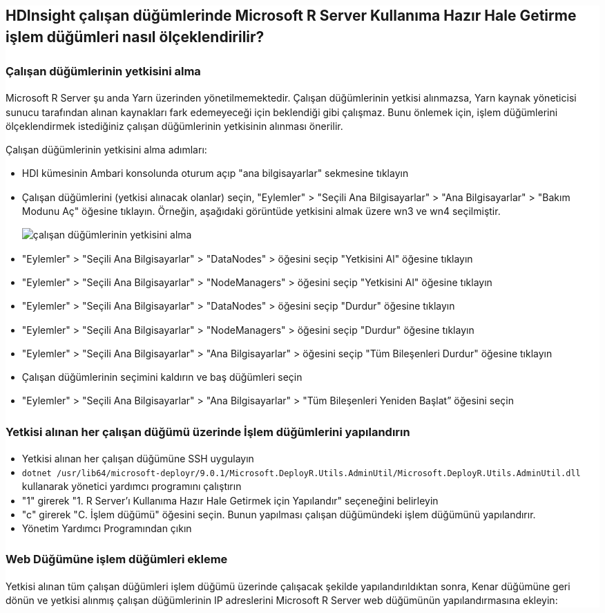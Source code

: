 ## <a name="how-to-scale-microsoft-r-server-operationalization-compute-nodes-on-hdinsight-worker-nodes"></a>HDInsight çalışan düğümlerinde Microsoft R Server Kullanıma Hazır Hale Getirme işlem düğümleri nasıl ölçeklendirilir?


### <a name="decommission-the-worker-nodes"></a>Çalışan düğümlerinin yetkisini alma
Microsoft R Server şu anda Yarn üzerinden yönetilmemektedir. Çalışan düğümlerinin yetkisi alınmazsa, Yarn kaynak yöneticisi sunucu tarafından alınan kaynakları fark edemeyeceği için beklendiği gibi çalışmaz. Bunu önlemek için, işlem düğümlerini ölçeklendirmek istediğiniz çalışan düğümlerinin yetkisinin alınması önerilir.

Çalışan düğümlerinin yetkisini alma adımları:

* HDI kümesinin Ambari konsolunda oturum açıp "ana bilgisayarlar" sekmesine tıklayın
* Çalışan düğümlerini (yetkisi alınacak olanlar) seçin, "Eylemler" > "Seçili Ana Bilgisayarlar" > "Ana Bilgisayarlar" > "Bakım Modunu Aç" öğesine tıklayın. Örneğin, aşağıdaki görüntüde yetkisini almak üzere wn3 ve wn4 seçilmiştir.  

   ![çalışan düğümlerinin yetkisini alma](./media/hdinsight-hadoop-r-server-get-started/get-started-operationalization.png)  

* "Eylemler" > "Seçili Ana Bilgisayarlar" > "DataNodes" > öğesini seçip "Yetkisini Al" öğesine tıklayın
* "Eylemler" > "Seçili Ana Bilgisayarlar" > "NodeManagers" > öğesini seçip "Yetkisini Al" öğesine tıklayın
* "Eylemler" > "Seçili Ana Bilgisayarlar" > "DataNodes" > öğesini seçip "Durdur" öğesine tıklayın
* "Eylemler" > "Seçili Ana Bilgisayarlar" > "NodeManagers" > öğesini seçip "Durdur" öğesine tıklayın
* "Eylemler" > "Seçili Ana Bilgisayarlar" > "Ana Bilgisayarlar" > öğesini seçip "Tüm Bileşenleri Durdur" öğesine tıklayın
* Çalışan düğümlerinin seçimini kaldırın ve baş düğümleri seçin
* "Eylemler" > "Seçili Ana Bilgisayarlar" > "Ana Bilgisayarlar" > "Tüm Bileşenleri Yeniden Başlat” öğesini seçin


###    <a name="configure-compute-nodes-on-each-decommissioned-worker-nodes"></a>Yetkisi alınan her çalışan düğümü üzerinde İşlem düğümlerini yapılandırın

* Yetkisi alınan her çalışan düğümüne SSH uygulayın
* `dotnet /usr/lib64/microsoft-deployr/9.0.1/Microsoft.DeployR.Utils.AdminUtil/Microsoft.DeployR.Utils.AdminUtil.dll` kullanarak yönetici yardımcı programını çalıştırın
* "1" girerek "1. R Server’ı Kullanıma Hazır Hale Getirmek için Yapılandır" seçeneğini belirleyin
* "c" girerek "C. İşlem düğümü" öğesini seçin. Bunun yapılması çalışan düğümündeki işlem düğümünü yapılandırır.
* Yönetim Yardımcı Programından çıkın

### <a name="add-compute-nodes-details-on-web-node"></a>Web Düğümüne işlem düğümleri ekleme
Yetkisi alınan tüm çalışan düğümleri işlem düğümü üzerinde çalışacak şekilde yapılandırıldıktan sonra, Kenar düğümüne geri dönün ve yetkisi alınmış çalışan düğümlerinin IP adreslerini Microsoft R Server web düğümünün yapılandırmasına ekleyin:
